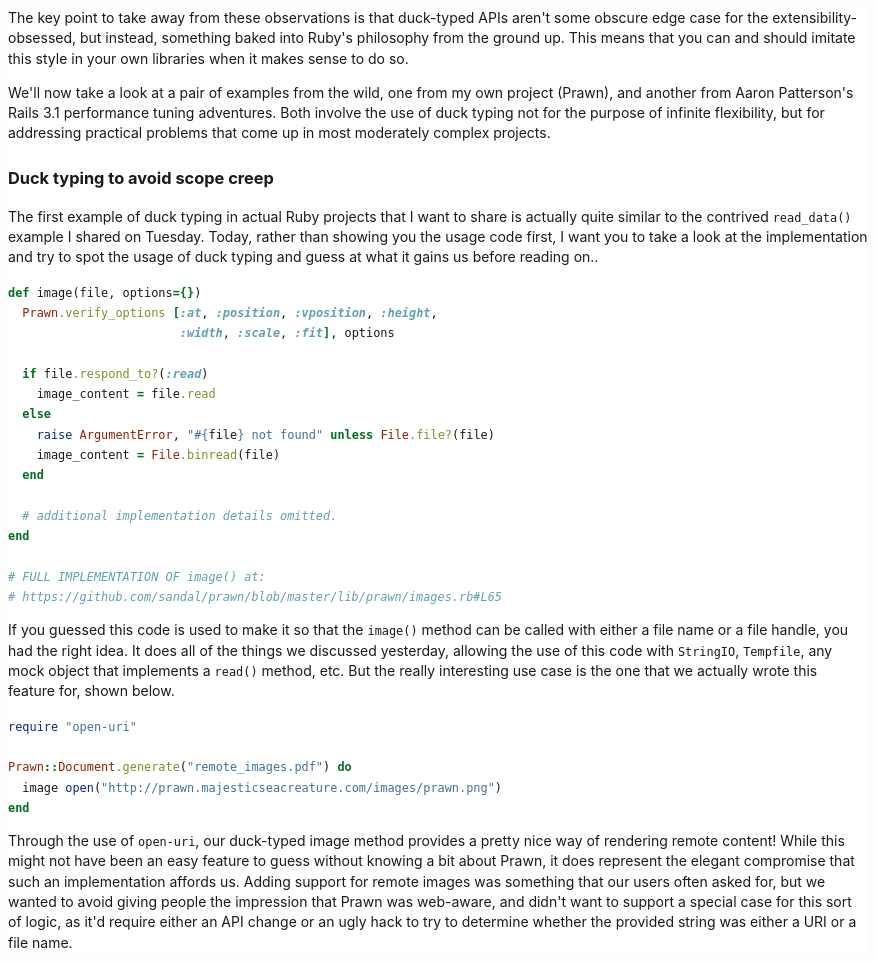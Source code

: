 The key point to take away from these observations is that duck-typed APIs aren't some obscure edge case for the extensibility-obsessed, but instead, something baked into Ruby's philosophy from the ground up. This means that you can and should imitate this style in your own libraries when it makes sense to do so.

We'll now take a look at a pair of examples from the wild, one from my own project (Prawn), and another from Aaron Patterson's Rails 3.1 performance tuning adventures. Both involve the use of duck typing not for the purpose of infinite flexibility, but for addressing practical problems that come up in most moderately complex projects.

### Duck typing to avoid scope creep

The first example of duck typing in actual Ruby projects that I want to share is actually quite similar to the contrived `read_data()` example I shared on Tuesday. Today, rather than showing you the usage code first, I want you to take a look at the implementation and try to spot the usage of duck typing and guess at what it gains us before reading on..

```ruby
def image(file, options={})
  Prawn.verify_options [:at, :position, :vposition, :height,
                        :width, :scale, :fit], options

  if file.respond_to?(:read)
    image_content = file.read
  else
    raise ArgumentError, "#{file} not found" unless File.file?(file)
    image_content = File.binread(file)
  end

  # additional implementation details omitted.
end

# FULL IMPLEMENTATION OF image() at:
# https://github.com/sandal/prawn/blob/master/lib/prawn/images.rb#L65
```

If you guessed this code is used to make it so that the `image()` method can be called with either a file name or a file handle, you had the right idea. It does all of the things we discussed yesterday, allowing the use of this code with `StringIO`, `Tempfile`, any mock object that implements a `read()` method, etc. But the really interesting use case is the one that we actually wrote this feature for, shown below.

```ruby
require "open-uri"

Prawn::Document.generate("remote_images.pdf") do
  image open("http://prawn.majesticseacreature.com/images/prawn.png")
end
```

Through the use of `open-uri`, our duck-typed image method provides a pretty nice way of rendering remote content! While this might not have been an easy feature to guess without knowing a bit about Prawn, it does represent the elegant compromise that such an implementation affords us. Adding support for remote images was something that our users often asked for, but we wanted to avoid giving people the impression that Prawn was web-aware, and didn't want to support a special case for this sort of logic, as it'd require either an API change or an ugly hack to try to determine whether the provided string was either a URI or a file name.
